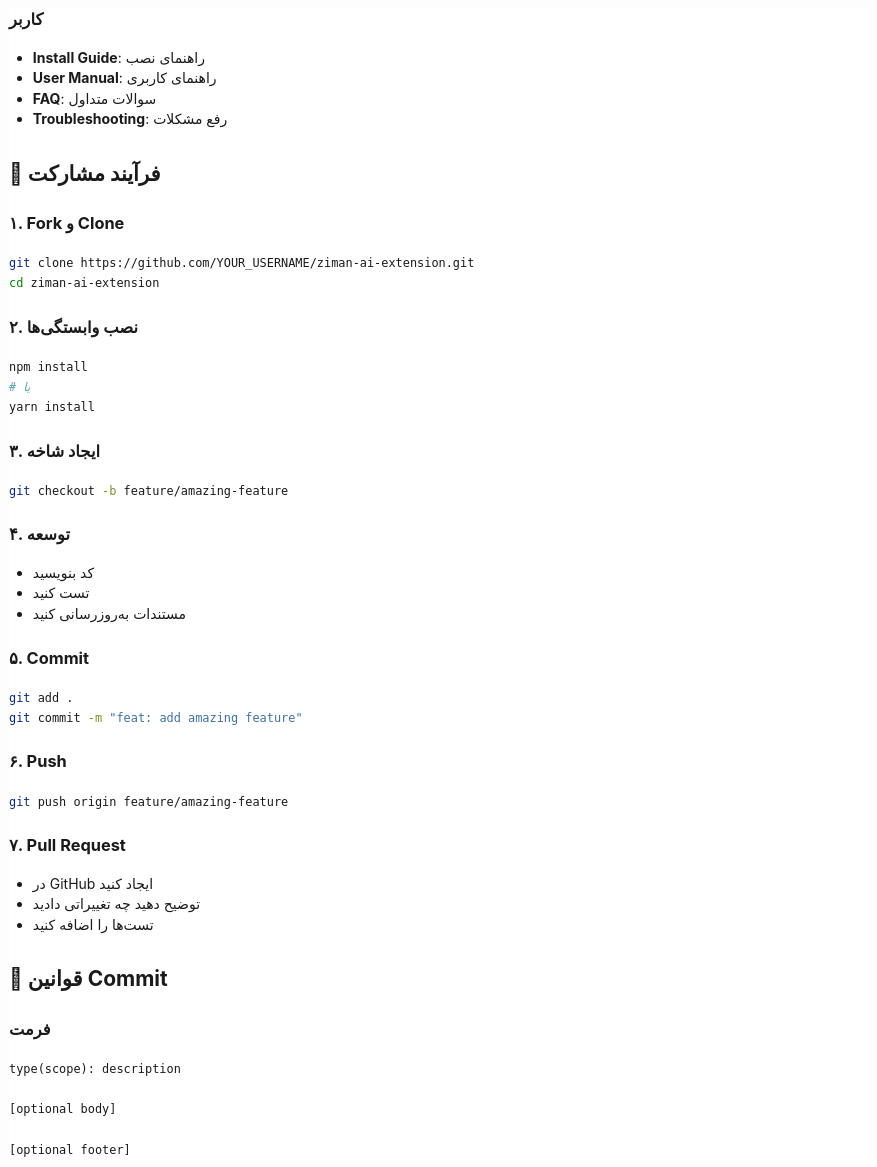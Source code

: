 ### کاربر
- **Install Guide**: راهنمای نصب
- **User Manual**: راهنمای کاربری
- **FAQ**: سوالات متداول
- **Troubleshooting**: رفع مشکلات

## 🔄 فرآیند مشارکت

### ۱. Fork و Clone
```bash
git clone https://github.com/YOUR_USERNAME/ziman-ai-extension.git
cd ziman-ai-extension
```

### ۲. نصب وابستگی‌ها
```bash
npm install
# یا
yarn install
```

### ۳. ایجاد شاخه
```bash
git checkout -b feature/amazing-feature
```

### ۴. توسعه
- کد بنویسید
- تست کنید
- مستندات به‌روزرسانی کنید

### ۵. Commit
```bash
git add .
git commit -m "feat: add amazing feature"
```

### ۶. Push
```bash
git push origin feature/amazing-feature
```

### ۷. Pull Request
- در GitHub ایجاد کنید
- توضیح دهید چه تغییراتی دادید
- تست‌ها را اضافه کنید

## 📝 قوانین Commit

### فرمت
```
type(scope): description

[optional body]

[optional footer]
```
